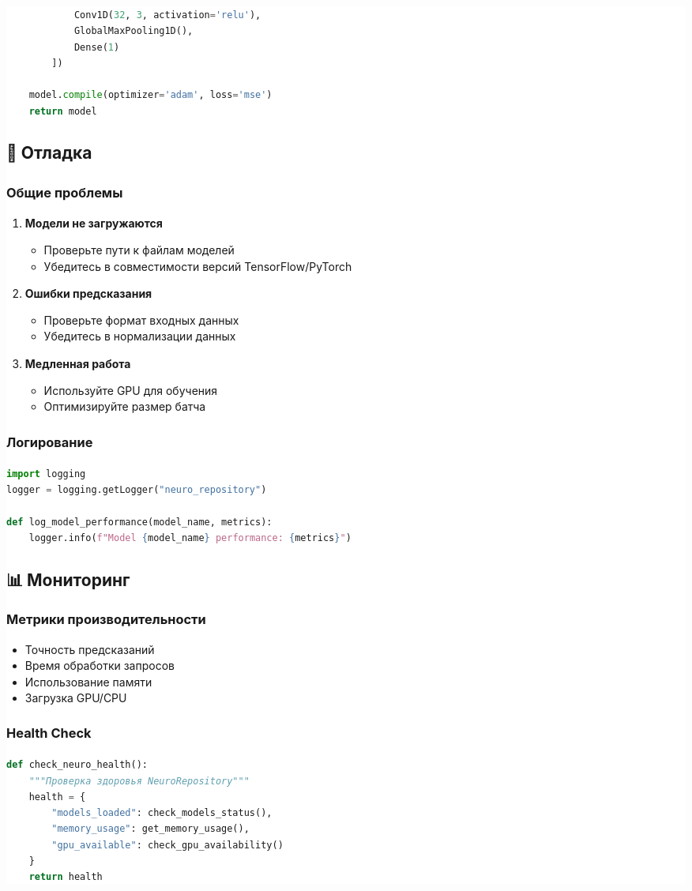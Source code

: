 ```python
            Conv1D(32, 3, activation='relu'),
            GlobalMaxPooling1D(),
            Dense(1)
        ])
    
    model.compile(optimizer='adam', loss='mse')
    return model
```

## 🐛 Отладка

### Общие проблемы

1. **Модели не загружаются**
   - Проверьте пути к файлам моделей
   - Убедитесь в совместимости версий TensorFlow/PyTorch

2. **Ошибки предсказания**
   - Проверьте формат входных данных
   - Убедитесь в нормализации данных

3. **Медленная работа**
   - Используйте GPU для обучения
   - Оптимизируйте размер батча

### Логирование

```python
import logging
logger = logging.getLogger("neuro_repository")

def log_model_performance(model_name, metrics):
    logger.info(f"Model {model_name} performance: {metrics}")
```

## 📊 Мониторинг

### Метрики производительности

- Точность предсказаний
- Время обработки запросов
- Использование памяти
- Загрузка GPU/CPU

### Health Check

```python
def check_neuro_health():
    """Проверка здоровья NeuroRepository"""
    health = {
        "models_loaded": check_models_status(),
        "memory_usage": get_memory_usage(),
        "gpu_available": check_gpu_availability()
    }
    return health
```
